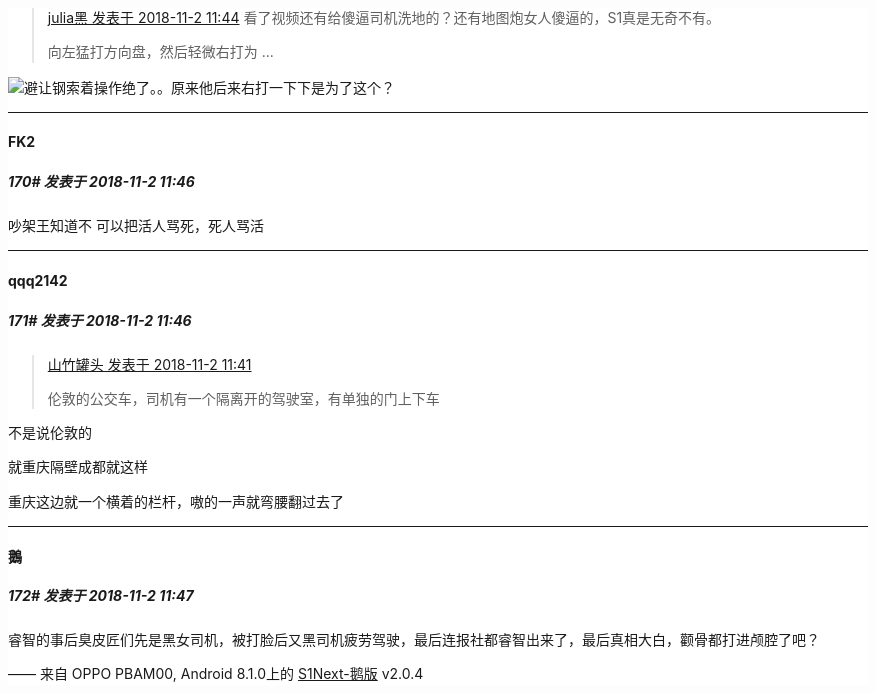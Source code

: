 

<blockquote><a href="httphttps://bbs.saraba1st.com/2b/forum.php?mod=redirect&amp;goto=findpost&amp;pid=41461619&amp;ptid=1787665" target="_blank">julia黑 发表于 2018-11-2 11:44</a>
看了视频还有给傻逼司机洗地的？还有地图炮女人傻逼的，S1真是无奇不有。

向左猛打方向盘，然后轻微右打为 ...</blockquote>
<img src="https://static.saraba1st.com/image/smiley/goose2017/012.png" referrerpolicy="no-referrer">避让钢索着操作绝了。。原来他后来右打一下下是为了这个？







*****

####  FK2  
##### 170#       发表于 2018-11-2 11:46




吵架王知道不
可以把活人骂死，死人骂活







*****

####  qqq2142  
##### 171#       发表于 2018-11-2 11:46



<blockquote><a href="httphttps://bbs.saraba1st.com/2b/forum.php?mod=redirect&amp;goto=findpost&amp;pid=41461592&amp;ptid=1787665" target="_blank">山竹罐头 发表于 2018-11-2 11:41</a>

伦敦的公交车，司机有一个隔离开的驾驶室，有单独的门上下车</blockquote>
不是说伦敦的

就重庆隔壁成都就这样

重庆这边就一个横着的栏杆，嗷的一声就弯腰翻过去了







*****

####  鵝  
##### 172#       发表于 2018-11-2 11:47




睿智的事后臭皮匠们先是黑女司机，被打脸后又黑司机疲劳驾驶，最后连报社都睿智出来了，最后真相大白，颧骨都打进颅腔了吧？

—— 来自 OPPO PBAM00, Android 8.1.0上的 [S1Next-鹅版](https://github.com/ykrank/S1-Next/releases) v2.0.4
